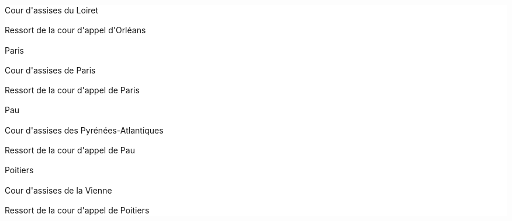 </td>
      <td width="182" valign="top">

Cour d'assises du Loiret 

</td>
      <td width="280" valign="top">

Ressort de la cour d'appel d'Orléans 

</td>
    </tr>
    <tr>
      <td valign="top" width="154">

Paris 

</td>
      <td width="182" valign="top">

Cour d'assises de Paris 

</td>
      <td valign="top" width="280">

Ressort de la cour d'appel de Paris 

</td>
    </tr>
    <tr>
      <td width="154" valign="top">

Pau 

</td>
      <td width="182" valign="top">

Cour d'assises des Pyrénées-Atlantiques 

</td>
      <td valign="top" width="280">

Ressort de la cour d'appel de Pau 

</td>
    </tr>
    <tr>
      <td width="154" valign="top">

Poitiers 

</td>
      <td valign="top" width="182">

Cour d'assises de la Vienne 

</td>
      <td valign="top" width="280">

Ressort de la cour d'appel de Poitiers 
